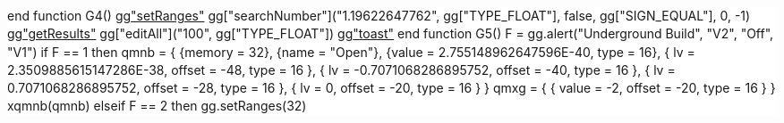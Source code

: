end
function G4()
gg["setRanges"](gg['REGION_CODE_SYS'])
gg["searchNumber"]("1.19622647762", gg["TYPE_FLOAT"], false, gg["SIGN_EQUAL"], 0, -1)
gg["getResults"](1)
gg["editAll"]("100", gg["TYPE_FLOAT"])
gg["toast"]("เปิด")
end
function G5()
  F = gg.alert("Underground Build", "V2", "Off", "V1")
  if F == 1 then
    qmnb = {
      {memory = 32},
      {name = "Open"},
      {value = 2.755148962647596E-40, type = 16},
      {
        lv = 2.3509885615147286E-38,
        offset = -48,
        type = 16
      },
      {
        lv = -0.7071068286895752,
        offset = -40,
        type = 16
      },
      {
        lv = 0.7071068286895752,
        offset = -28,
        type = 16
      },
      {
        lv = 0,
        offset = -20,
        type = 16
      }
    }
    qmxg = {
      {
        value = -2,
        offset = -20,
        type = 16
      }
    }
    xqmnb(qmnb)
  elseif F == 2 then
    gg.setRanges(32)
